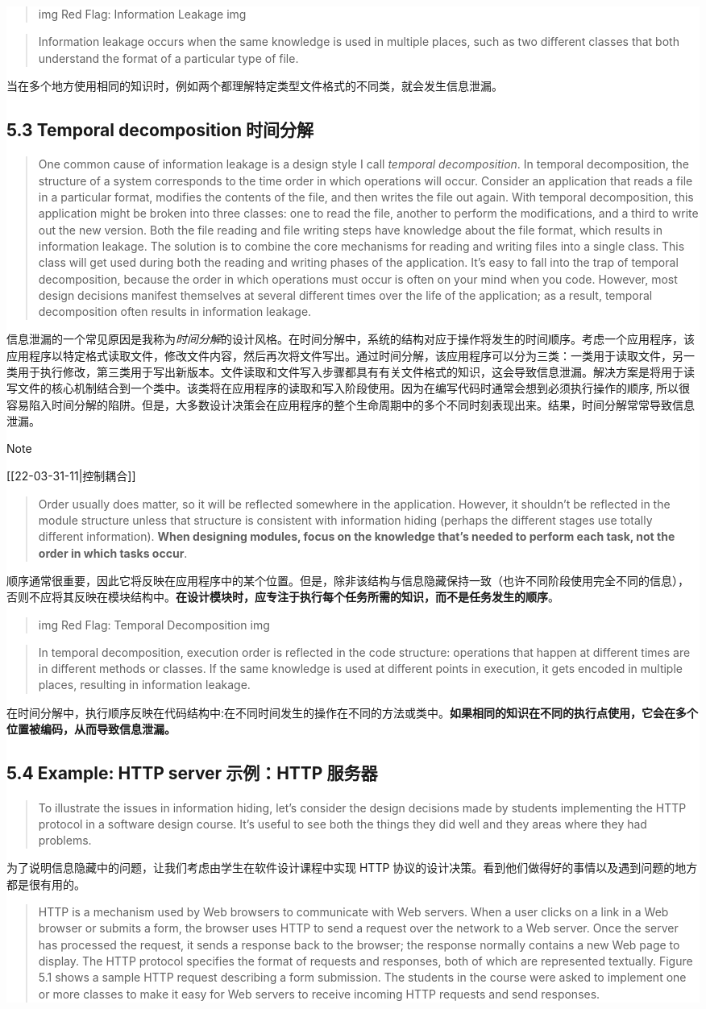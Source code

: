 > img Red Flag: Information Leakage img

> Information leakage occurs when the same knowledge is used in multiple places, such as two different classes that both understand the format of a particular type of file.

当在多个地方使用相同的知识时，例如两个都理解特定类型文件格式的不同类，就会发生信息泄漏。

## 5.3 Temporal decomposition 时间分解

> One common cause of information leakage is a design style I call *temporal decomposition*. In temporal decomposition, the structure of a system corresponds to the time order in which operations will occur. Consider an application that reads a file in a particular format, modifies the contents of the file, and then writes the file out again. With temporal decomposition, this application might be broken into three classes: one to read the file, another to perform the modifications, and a third to write out the new version. Both the file reading and file writing steps have knowledge about the file format, which results in information leakage. The solution is to combine the core mechanisms for reading and writing files into a single class. This class will get used during both the reading and writing phases of the application. It’s easy to fall into the trap of temporal decomposition, because the order in which operations must occur is often on your mind when you code. However, most design decisions manifest themselves at several different times over the life of the application; as a result, temporal decomposition often results in information leakage.

信息泄漏的一个常见原因是我称为*时间分解*的设计风格。在时间分解中，系统的结构对应于操作将发生的时间顺序。考虑一个应用程序，该应用程序以特定格式读取文件，修改文件内容，然后再次将文件写出。通过时间分解，该应用程序可以分为三类：一类用于读取文件，另一类用于执行修改，第三类用于写出新版本。文件读取和文件写入步骤都具有有关文件格式的知识，这会导致信息泄漏。解决方案是将用于读写文件的核心机制结合到一个类中。该类将在应用程序的读取和写入阶段使用。因为在编写代码时通常会想到必须执行操作的顺序, 所以很容易陷入时间分解的陷阱。但是，大多数设计决策会在应用程序的整个生命周期中的多个不同时刻表现出来。结果，时间分解常常导致信息泄漏。

> [!NOTE]
> [[22-03-31-11|控制耦合]]

> Order usually does matter, so it will be reflected somewhere in the application. However, it shouldn’t be reflected in the module structure unless that structure is consistent with information hiding (perhaps the different stages use totally different information). **When designing modules, focus on the knowledge that’s needed to perform each task, not the order in which tasks occur**.

顺序通常很重要，因此它将反映在应用程序中的某个位置。但是，除非该结构与信息隐藏保持一致（也许不同阶段使用完全不同的信息），否则不应将其反映在模块结构中。**在设计模块时，应专注于执行每个任务所需的知识，而不是任务发生的顺序**。

> img Red Flag: Temporal Decomposition img

> In temporal decomposition, execution order is reflected in the code structure: operations that happen at different times are in different methods or classes. If the same knowledge is used at different points in execution, it gets encoded in multiple places, resulting in information leakage.

在时间分解中，执行顺序反映在代码结构中:在不同时间发生的操作在不同的方法或类中。**如果相同的知识在不同的执行点使用，它会在多个位置被编码，从而导致信息泄漏。**

## 5.4 Example: HTTP server 示例：HTTP 服务器

> To illustrate the issues in information hiding, let’s consider the design decisions made by students implementing the HTTP protocol in a software design course. It’s useful to see both the things they did well and they areas where they had problems.

为了说明信息隐藏中的问题，让我们考虑由学生在软件设计课程中实现 HTTP 协议的设计决策。看到他们做得好的事情以及遇到问题的地方都是很有用的。

> HTTP is a mechanism used by Web browsers to communicate with Web servers. When a user clicks on a link in a Web browser or submits a form, the browser uses HTTP to send a request over the network to a Web server. Once the server has processed the request, it sends a response back to the browser; the response normally contains a new Web page to display. The HTTP protocol specifies the format of requests and responses, both of which are represented textually. Figure 5.1 shows a sample HTTP request describing a form submission. The students in the course were asked to implement one or more classes to make it easy for Web servers to receive incoming HTTP requests and send responses.


[^1]: David Parnas，“关于将系统分解为模块的标准”，ACM 通讯，1972 年 12 月。